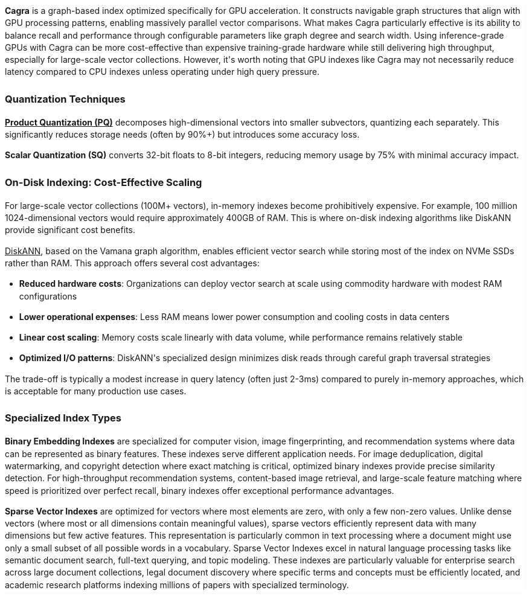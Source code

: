 **Cagra** is a graph-based index optimized specifically for GPU acceleration. It constructs navigable graph structures that align with GPU processing patterns, enabling massively parallel vector comparisons. What makes Cagra particularly effective is its ability to balance recall and performance through configurable parameters like graph degree and search width. Using inference-grade GPUs with Cagra can be more cost-effective than expensive training-grade hardware while still delivering high throughput, especially for large-scale vector collections. However, it's worth noting that GPU indexes like Cagra may not necessarily reduce latency compared to CPU indexes unless operating under high query pressure.


### Quantization Techniques

[**Product Quantization (PQ)**](https://zilliz.com/learn/scalar-quantization-and-product-quantization) decomposes high-dimensional vectors into smaller subvectors, quantizing each separately. This significantly reduces storage needs (often by 90%+) but introduces some accuracy loss.

**Scalar Quantization (SQ)** converts 32-bit floats to 8-bit integers, reducing memory usage by 75% with minimal accuracy impact.


### On-Disk Indexing: Cost-Effective Scaling

For large-scale vector collections (100M+ vectors), in-memory indexes become prohibitively expensive. For example, 100 million 1024-dimensional vectors would require approximately 400GB of RAM. This is where on-disk indexing algorithms like DiskANN provide significant cost benefits.

[DiskANN](https://zilliz.com/learn/DiskANN-and-the-Vamana-Algorithm), based on the Vamana graph algorithm, enables efficient vector search while storing most of the index on NVMe SSDs rather than RAM. This approach offers several cost advantages:

- **Reduced hardware costs**: Organizations can deploy vector search at scale using commodity hardware with modest RAM configurations

- **Lower operational expenses**: Less RAM means lower power consumption and cooling costs in data centers

- **Linear cost scaling**: Memory costs scale linearly with data volume, while performance remains relatively stable

- **Optimized I/O patterns**: DiskANN's specialized design minimizes disk reads through careful graph traversal strategies

The trade-off is typically a modest increase in query latency (often just 2-3ms) compared to purely in-memory approaches, which is acceptable for many production use cases.


### Specialized Index Types

**Binary Embedding Indexes** are specialized for computer vision, image fingerprinting, and recommendation systems where data can be represented as binary features. These indexes serve different application needs. For image deduplication, digital watermarking, and copyright detection where exact matching is critical, optimized binary indexes provide precise similarity detection. For high-throughput recommendation systems, content-based image retrieval, and large-scale feature matching where speed is prioritized over perfect recall, binary indexes offer exceptional performance advantages.

**Sparse Vector Indexes** are optimized for vectors where most elements are zero, with only a few non-zero values. Unlike dense vectors (where most or all dimensions contain meaningful values), sparse vectors efficiently represent data with many dimensions but few active features. This representation is particularly common in text processing where a document might use only a small subset of all possible words in a vocabulary. Sparse Vector Indexes excel in natural language processing tasks like semantic document search, full-text querying, and topic modeling. These indexes are particularly valuable for enterprise search across large document collections, legal document discovery where specific terms and concepts must be efficiently located, and academic research platforms indexing millions of papers with specialized terminology.
